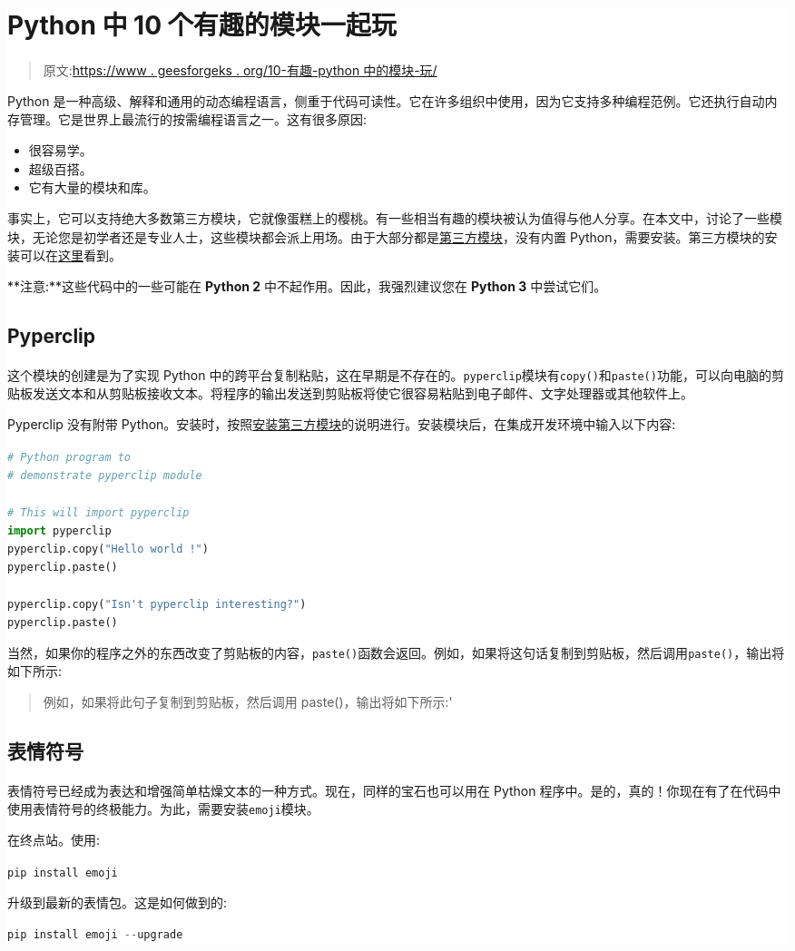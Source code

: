 # Python 中 10 个有趣的模块一起玩

> 原文:[https://www . geesforgeks . org/10-有趣-python 中的模块-玩/](https://www.geeksforgeeks.org/10-interesting-modules-in-python-to-play-with/)

Python 是一种高级、解释和通用的动态编程语言，侧重于代码可读性。它在许多组织中使用，因为它支持多种编程范例。它还执行自动内存管理。它是世界上最流行的按需编程语言之一。这有很多原因:

*   很容易学。
*   超级百搭。
*   它有大量的模块和库。

事实上，它可以支持绝大多数第三方模块，它就像蛋糕上的樱桃。有一些相当有趣的模块被认为值得与他人分享。在本文中，讨论了一些模块，无论您是初学者还是专业人士，这些模块都会派上用场。由于大部分都是[第三方模块](https://stackoverflow.com/questions/33503510/what-are-third-party-modules)，没有内置 Python，需要安装。第三方模块的安装可以在[这里](https://docs.python.org/3/installing/index.html)看到。

**注意:**这些代码中的一些可能在 **Python 2** 中不起作用。因此，我强烈建议您在 **Python 3** 中尝试它们。

## Pyperclip

这个模块的创建是为了实现 Python 中的跨平台复制粘贴，这在早期是不存在的。`pyperclip`模块有`copy()`和`paste()`功能，可以向电脑的剪贴板发送文本和从剪贴板接收文本。将程序的输出发送到剪贴板将使它很容易粘贴到电子邮件、文字处理器或其他软件上。

Pyperclip 没有附带 Python。安装时，按照[安装第三方模块](https://docs.python.org/3/installing/index.html)的说明进行。安装模块后，在集成开发环境中输入以下内容:

```py
# Python program to
# demonstrate pyperclip module

# This will import pyperclip
import pyperclip
pyperclip.copy("Hello world !")
pyperclip.paste()

pyperclip.copy("Isn't pyperclip interesting?")
pyperclip.paste()
```

当然，如果你的程序之外的东西改变了剪贴板的内容，`paste()`函数会返回。例如，如果将这句话复制到剪贴板，然后调用`paste()`，输出将如下所示:

> 例如，如果将此句子复制到剪贴板，然后调用 paste()，输出将如下所示:'

## 表情符号

表情符号已经成为表达和增强简单枯燥文本的一种方式。现在，同样的宝石也可以用在 Python 程序中。是的，真的！你现在有了在代码中使用表情符号的终极能力。为此，需要安装`emoji`模块。

在终点站。使用:

```py
pip install emoji 

```

升级到最新的表情包。这是如何做到的:

```py
pip install emoji --upgrade

```
